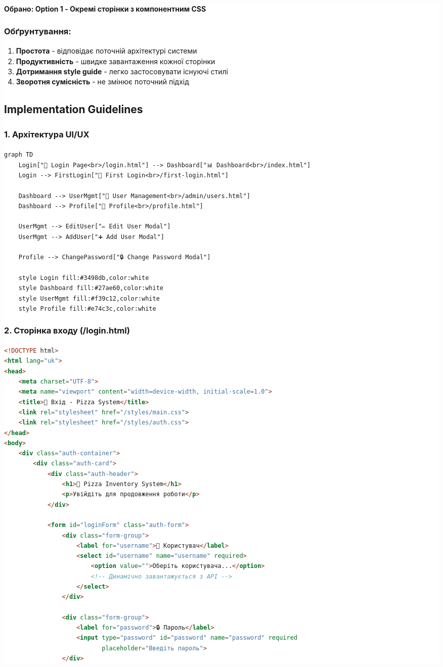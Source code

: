 **Обрано: Option 1 - Окремі сторінки з компонентним CSS**

### Обґрунтування:
1. **Простота** - відповідає поточній архітектурі системи
2. **Продуктивність** - швидке завантаження кожної сторінки
3. **Дотримання style guide** - легко застосовувати існуючі стилі
4. **Зворотня сумісність** - не змінює поточний підхід

## Implementation Guidelines

### 1. Архітектура UI/UX
```mermaid
graph TD
    Login["🔐 Login Page<br>/login.html"] --> Dashboard["📊 Dashboard<br>/index.html"]
    Login --> FirstLogin["🔑 First Login<br>/first-login.html"]
    
    Dashboard --> UserMgmt["👥 User Management<br>/admin/users.html"]
    Dashboard --> Profile["👤 Profile<br>/profile.html"]
    
    UserMgmt --> EditUser["✏️ Edit User Modal"]
    UserMgmt --> AddUser["➕ Add User Modal"]
    
    Profile --> ChangePassword["🔒 Change Password Modal"]
    
    style Login fill:#3498db,color:white
    style Dashboard fill:#27ae60,color:white
    style UserMgmt fill:#f39c12,color:white
    style Profile fill:#e74c3c,color:white
```

### 2. Сторінка входу (/login.html)
```html
<!DOCTYPE html>
<html lang="uk">
<head>
    <meta charset="UTF-8">
    <meta name="viewport" content="width=device-width, initial-scale=1.0">
    <title>🔐 Вхід - Pizza System</title>
    <link rel="stylesheet" href="/styles/main.css">
    <link rel="stylesheet" href="/styles/auth.css">
</head>
<body>
    <div class="auth-container">
        <div class="auth-card">
            <div class="auth-header">
                <h1>🔐 Pizza Inventory System</h1>
                <p>Увійдіть для продовження роботи</p>
            </div>
            
            <form id="loginForm" class="auth-form">
                <div class="form-group">
                    <label for="username">👤 Користувач</label>
                    <select id="username" name="username" required>
                        <option value="">Оберіть користувача...</option>
                        <!-- Динамічно завантажується з API -->
                    </select>
                </div>
                
                <div class="form-group">
                    <label for="password">🔒 Пароль</label>
                    <input type="password" id="password" name="password" required
                           placeholder="Введіть пароль">
                </div>
```